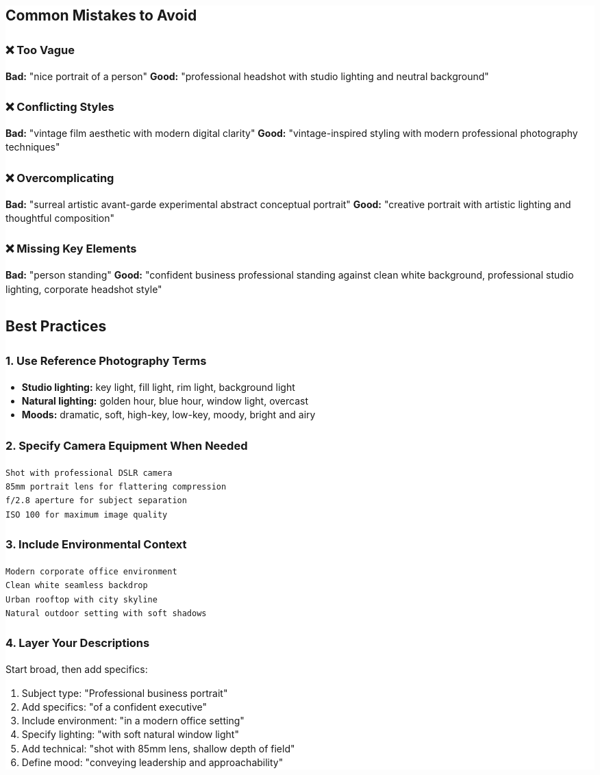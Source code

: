 ## Common Mistakes to Avoid

### ❌ Too Vague
**Bad:** "nice portrait of a person"
**Good:** "professional headshot with studio lighting and neutral background"

### ❌ Conflicting Styles
**Bad:** "vintage film aesthetic with modern digital clarity"
**Good:** "vintage-inspired styling with modern professional photography techniques"

### ❌ Overcomplicating
**Bad:** "surreal artistic avant-garde experimental abstract conceptual portrait"
**Good:** "creative portrait with artistic lighting and thoughtful composition"

### ❌ Missing Key Elements
**Bad:** "person standing"
**Good:** "confident business professional standing against clean white background, professional studio lighting, corporate headshot style"

## Best Practices

### 1. Use Reference Photography Terms
- **Studio lighting:** key light, fill light, rim light, background light
- **Natural lighting:** golden hour, blue hour, window light, overcast
- **Moods:** dramatic, soft, high-key, low-key, moody, bright and airy

### 2. Specify Camera Equipment When Needed
```
Shot with professional DSLR camera
85mm portrait lens for flattering compression
f/2.8 aperture for subject separation
ISO 100 for maximum image quality
```

### 3. Include Environmental Context
```
Modern corporate office environment
Clean white seamless backdrop
Urban rooftop with city skyline
Natural outdoor setting with soft shadows
```

### 4. Layer Your Descriptions
Start broad, then add specifics:
1. Subject type: "Professional business portrait"
2. Add specifics: "of a confident executive"
3. Include environment: "in a modern office setting"
4. Specify lighting: "with soft natural window light"
5. Add technical: "shot with 85mm lens, shallow depth of field"
6. Define mood: "conveying leadership and approachability"
